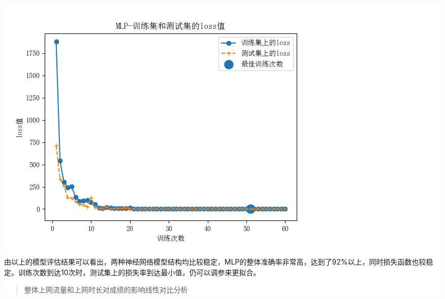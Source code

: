 ![Image text](https://raw.githubusercontent.com/lkrsmr/Achievement_prediction/main/img/productShow/MLP2.png)		

由以上的模型评估结果可以看出，两种神经网络模型结构均比较稳定，MLP的整体准确率非常高，达到了92%以上，同时损失函数也较稳定。训练次数到达10次时，测试集上的损失率到达最小值，仍可以调参来更拟合。


>整体上网流量和上网时长对成绩的影响线性对比分析